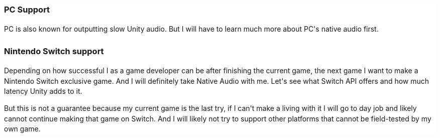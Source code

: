 ### PC Support

PC is also known for outputting slow Unity audio. But I will have to learn much more about PC's native audio first.

### Nintendo Switch support

Depending on how successful I as a game developer can be after finishing the current game, the next game I want to make a Nintendo Switch exclusive game. And I will definitely take Native Audio with me. Let's see what Switch API offers and how much latency Unity adds to it.

But this is not a guarantee because my current game is the last try, if I can't make a living with it I will go to day job and likely cannot continue making that game on Switch. And I will likely not try to support other platforms that cannot be field-tested by my own game.
